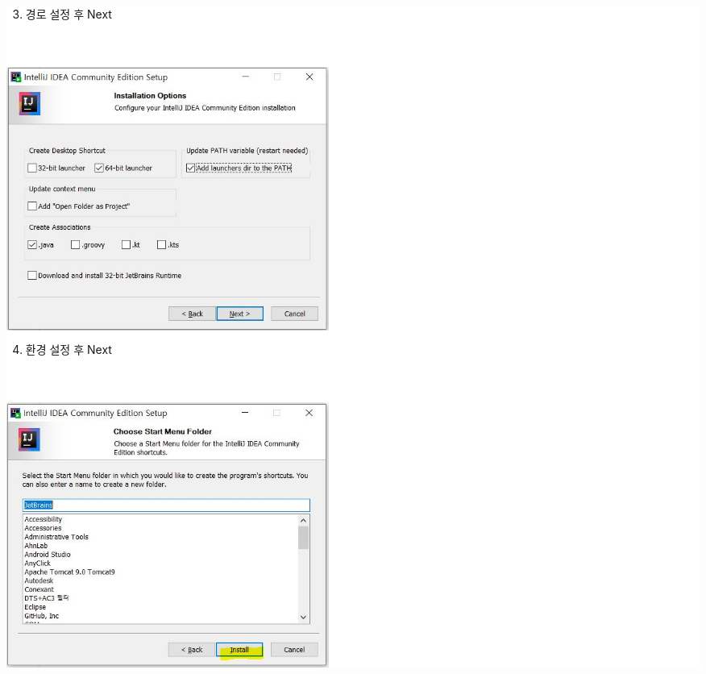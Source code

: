 3. 경로 설정 후 Next

<br/>

<br/>

<img src='resources/4.JPG' width='400px' align='center'>

4. 환경 설정 후 Next

<br/>

<br/>

<img src='resources/5.JPG' width='400px' align='center'>
